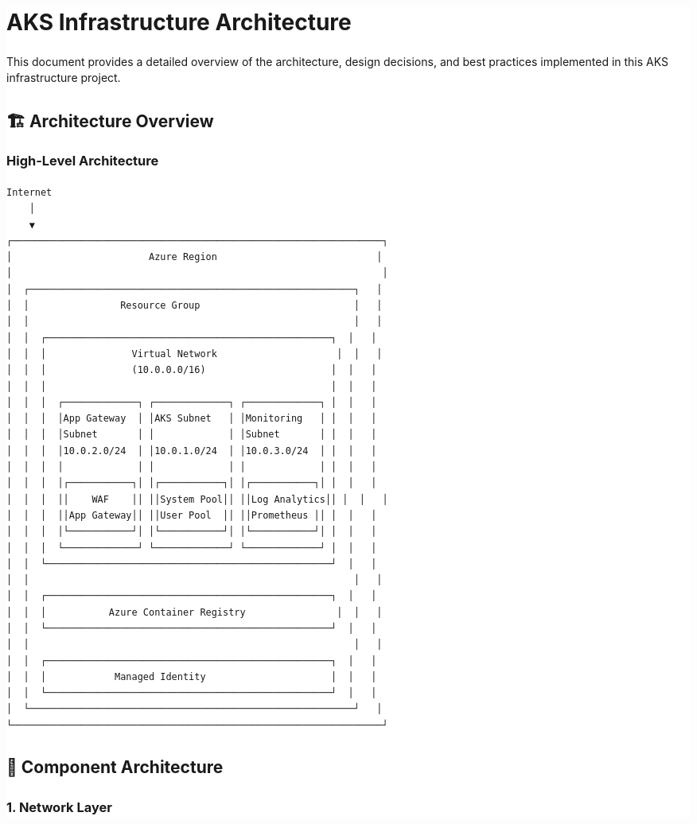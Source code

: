 # AKS Infrastructure Architecture

This document provides a detailed overview of the architecture, design decisions, and best practices implemented in this AKS infrastructure project.

## 🏗️ Architecture Overview

### High-Level Architecture

```
Internet
    │
    ▼
┌─────────────────────────────────────────────────────────────────┐
│                        Azure Region                            │
│                                                                 │
│  ┌─────────────────────────────────────────────────────────┐   │
│  │                Resource Group                           │   │
│  │                                                         │   │
│  │  ┌──────────────────────────────────────────────────┐  │   │
│  │  │               Virtual Network                     │  │   │
│  │  │               (10.0.0.0/16)                      │  │   │
│  │  │                                                  │  │   │
│  │  │  ┌─────────────┐ ┌─────────────┐ ┌─────────────┐ │  │   │
│  │  │  │App Gateway  │ │AKS Subnet   │ │Monitoring   │ │  │   │
│  │  │  │Subnet       │ │             │ │Subnet       │ │  │   │
│  │  │  │10.0.2.0/24  │ │10.0.1.0/24  │ │10.0.3.0/24  │ │  │   │
│  │  │  │             │ │             │ │             │ │  │   │
│  │  │  │┌───────────┐│ │┌───────────┐│ │┌───────────┐│ │  │   │
│  │  │  ││    WAF    ││ ││System Pool││ ││Log Analytics││ │  │   │
│  │  │  ││App Gateway││ ││User Pool  ││ ││Prometheus ││ │  │   │
│  │  │  │└───────────┘│ │└───────────┘│ │└───────────┘│ │  │   │
│  │  │  └─────────────┘ └─────────────┘ └─────────────┘ │  │   │
│  │  └──────────────────────────────────────────────────┘  │   │
│  │                                                         │   │
│  │  ┌──────────────────────────────────────────────────┐  │   │
│  │  │           Azure Container Registry                │  │   │
│  │  └──────────────────────────────────────────────────┘  │   │
│  │                                                         │   │
│  │  ┌──────────────────────────────────────────────────┐  │   │
│  │  │            Managed Identity                      │  │   │
│  │  └──────────────────────────────────────────────────┘  │   │
│  └─────────────────────────────────────────────────────────┘   │
└─────────────────────────────────────────────────────────────────┘
```

## 🔧 Component Architecture

### 1. Network Layer
